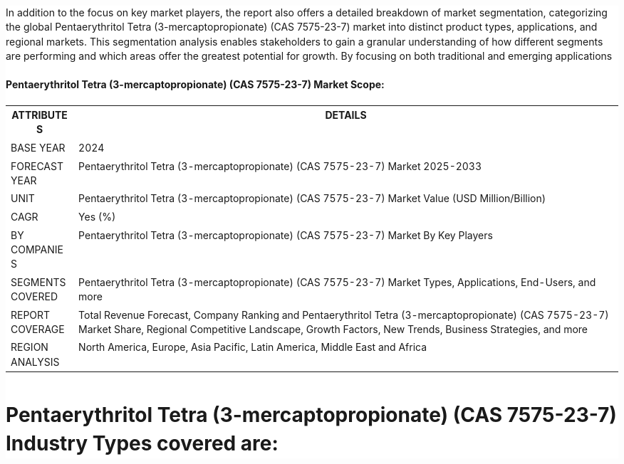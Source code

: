 In addition to the focus on key market players, the report also offers a detailed breakdown of market segmentation, categorizing the global Pentaerythritol Tetra (3-mercaptopropionate) (CAS 7575-23-7) market into distinct product types, applications, and regional markets. This segmentation analysis enables stakeholders to gain a granular understanding of how different segments are performing and which areas offer the greatest potential for growth. By focusing on both traditional and emerging applications

<h4>Pentaerythritol Tetra (3-mercaptopropionate) (CAS 7575-23-7) Market Scope:</h4>
<table>
<tr>
<th>ATTRIBUTES</th>
<th>DETAILS</th>
</tr>
<tr>
<td>BASE YEAR</td>
<td>2024</td>
</tr>
<tr>
<td>FORECAST YEAR</td>
<td>Pentaerythritol Tetra (3-mercaptopropionate) (CAS 7575-23-7) Market 2025-2033</td>
</tr>
<tr>
<td>UNIT</td>
<td>Pentaerythritol Tetra (3-mercaptopropionate) (CAS 7575-23-7) Market Value (USD Million/Billion)</td>
<tr>
<td>CAGR</td>
<td>Yes (%)</td>
</tr>
</tr>
<tr>
<td>BY COMPANIES</td>
<td>Pentaerythritol Tetra (3-mercaptopropionate) (CAS 7575-23-7) Market By Key Players</td>
</tr>
<tr>
<td>SEGMENTS COVERED</td>
<td>Pentaerythritol Tetra (3-mercaptopropionate) (CAS 7575-23-7) Market Types, Applications, End-Users, and more</td>
</tr>
<tr>
<td>REPORT COVERAGE</td>
<td>Total Revenue Forecast, Company Ranking and Pentaerythritol Tetra (3-mercaptopropionate) (CAS 7575-23-7) Market Share, Regional Competitive Landscape, Growth Factors, New Trends, Business Strategies, and more</td>
</tr>
<tr>
<td>REGION ANALYSIS</td>
<td>North America, Europe, Asia Pacific, Latin America, Middle East and Africa</td>
</tr>
</table>

# <strong>Pentaerythritol Tetra (3-mercaptopropionate) (CAS 7575-23-7) Industry Types covered are:</strong>
